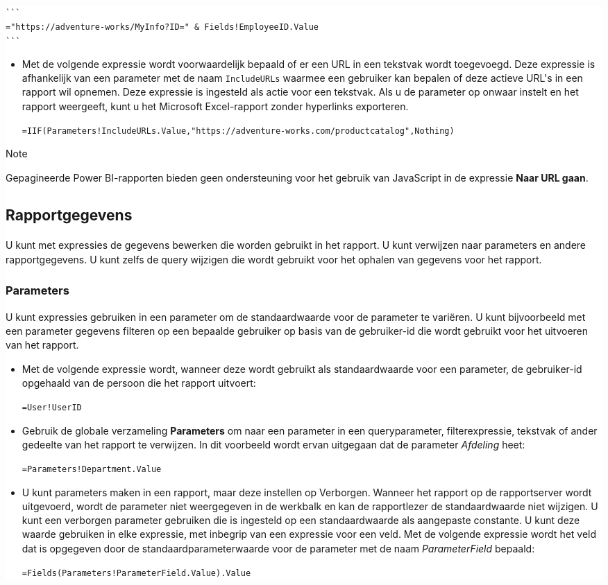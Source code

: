     ```  
    ="https://adventure-works/MyInfo?ID=" & Fields!EmployeeID.Value  
    ```  
  
-   Met de volgende expressie wordt voorwaardelijk bepaald of er een URL in een tekstvak wordt toegevoegd. Deze expressie is afhankelijk van een parameter met de naam `IncludeURLs` waarmee een gebruiker kan bepalen of deze actieve URL's in een rapport wil opnemen. Deze expressie is ingesteld als actie voor een tekstvak. Als u de parameter op onwaar instelt en het rapport weergeeft, kunt u het Microsoft Excel-rapport zonder hyperlinks exporteren.  
  
    ```  
    =IIF(Parameters!IncludeURLs.Value,"https://adventure-works.com/productcatalog",Nothing)  
    ```  
  
> [!NOTE]
>  Gepagineerde Power BI-rapporten bieden geen ondersteuning voor het gebruik van JavaScript in de expressie **Naar URL gaan**.  
  
##  <a name="report-data"></a><a name="ReportData"></a> Rapportgegevens  
 U kunt met expressies de gegevens bewerken die worden gebruikt in het rapport. U kunt verwijzen naar parameters en andere rapportgegevens. U kunt zelfs de query wijzigen die wordt gebruikt voor het ophalen van gegevens voor het rapport.  
  
###  <a name="parameters"></a><a name="Parameters"></a> Parameters  
 U kunt expressies gebruiken in een parameter om de standaardwaarde voor de parameter te variëren. U kunt bijvoorbeeld met een parameter gegevens filteren op een bepaalde gebruiker op basis van de gebruiker-id die wordt gebruikt voor het uitvoeren van het rapport.  
  
-   Met de volgende expressie wordt, wanneer deze wordt gebruikt als standaardwaarde voor een parameter, de gebruiker-id opgehaald van de persoon die het rapport uitvoert:  
  
    ```  
    =User!UserID  
    ```  
  
-   Gebruik de globale verzameling **Parameters** om naar een parameter in een queryparameter, filterexpressie, tekstvak of ander gedeelte van het rapport te verwijzen. In dit voorbeeld wordt ervan uitgegaan dat de parameter *Afdeling* heet:  
  
    ```  
    =Parameters!Department.Value  
    ```  
  
-   U kunt parameters maken in een rapport, maar deze instellen op Verborgen. Wanneer het rapport op de rapportserver wordt uitgevoerd, wordt de parameter niet weergegeven in de werkbalk en kan de rapportlezer de standaardwaarde niet wijzigen. U kunt een verborgen parameter gebruiken die is ingesteld op een standaardwaarde als aangepaste constante. U kunt deze waarde gebruiken in elke expressie, met inbegrip van een expressie voor een veld. Met de volgende expressie wordt het veld dat is opgegeven door de standaardparameterwaarde voor de parameter met de naam *ParameterField* bepaald:  
  
    ```  
    =Fields(Parameters!ParameterField.Value).Value  
    ```  
  